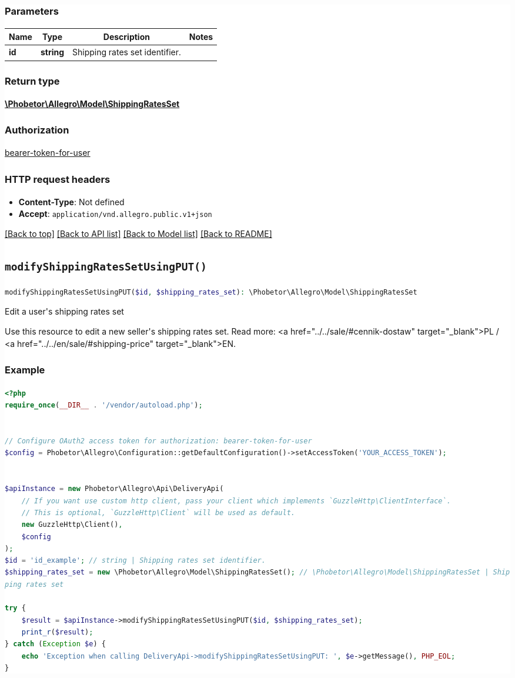 ### Parameters

Name | Type | Description  | Notes
------------- | ------------- | ------------- | -------------
 **id** | **string**| Shipping rates set identifier. |

### Return type

[**\Phobetor\Allegro\Model\ShippingRatesSet**](../Model/ShippingRatesSet.md)

### Authorization

[bearer-token-for-user](../../README.md#bearer-token-for-user)

### HTTP request headers

- **Content-Type**: Not defined
- **Accept**: `application/vnd.allegro.public.v1+json`

[[Back to top]](#) [[Back to API list]](../../README.md#endpoints)
[[Back to Model list]](../../README.md#models)
[[Back to README]](../../README.md)

## `modifyShippingRatesSetUsingPUT()`

```php
modifyShippingRatesSetUsingPUT($id, $shipping_rates_set): \Phobetor\Allegro\Model\ShippingRatesSet
```

Edit a user's shipping rates set

Use this resource to edit a new seller's shipping rates set. Read more: <a href=\"../../sale/#cennik-dostaw\" target=\"_blank\">PL</a> / <a href=\"../../en/sale/#shipping-price\" target=\"_blank\">EN</a>.

### Example

```php
<?php
require_once(__DIR__ . '/vendor/autoload.php');


// Configure OAuth2 access token for authorization: bearer-token-for-user
$config = Phobetor\Allegro\Configuration::getDefaultConfiguration()->setAccessToken('YOUR_ACCESS_TOKEN');


$apiInstance = new Phobetor\Allegro\Api\DeliveryApi(
    // If you want use custom http client, pass your client which implements `GuzzleHttp\ClientInterface`.
    // This is optional, `GuzzleHttp\Client` will be used as default.
    new GuzzleHttp\Client(),
    $config
);
$id = 'id_example'; // string | Shipping rates set identifier.
$shipping_rates_set = new \Phobetor\Allegro\Model\ShippingRatesSet(); // \Phobetor\Allegro\Model\ShippingRatesSet | Shipping rates set

try {
    $result = $apiInstance->modifyShippingRatesSetUsingPUT($id, $shipping_rates_set);
    print_r($result);
} catch (Exception $e) {
    echo 'Exception when calling DeliveryApi->modifyShippingRatesSetUsingPUT: ', $e->getMessage(), PHP_EOL;
}
```